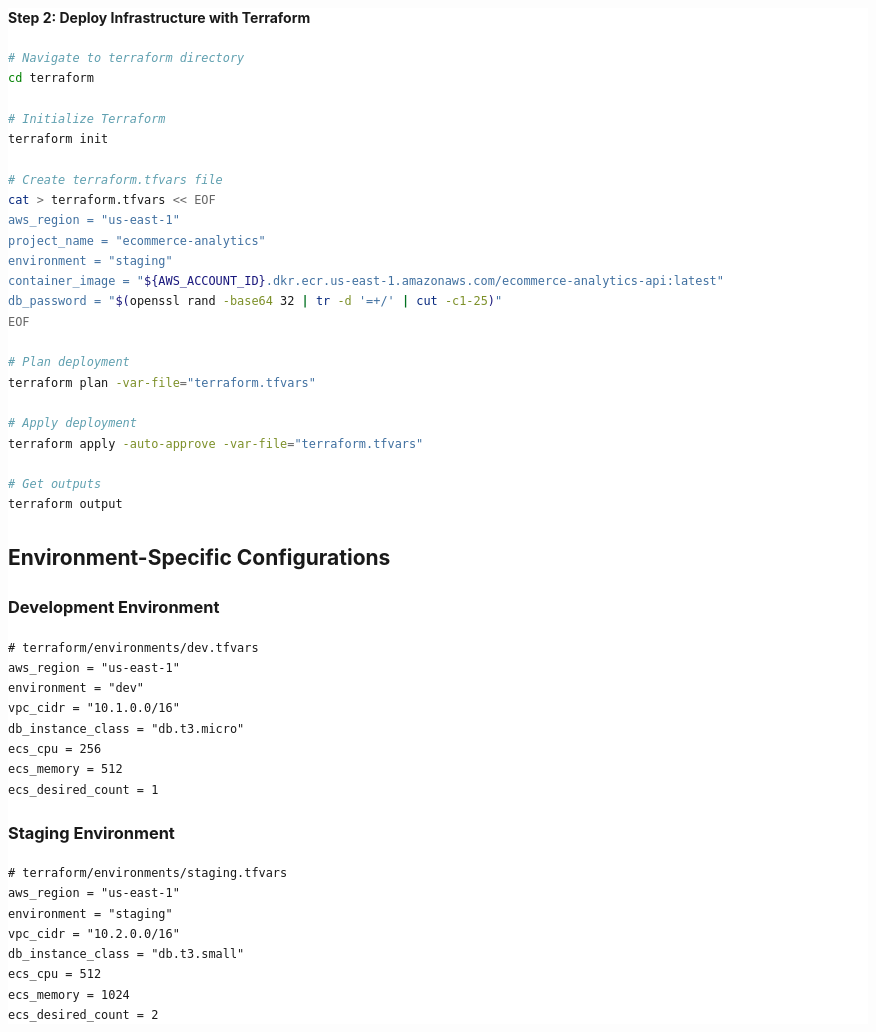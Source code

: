 #### Step 2: Deploy Infrastructure with Terraform

```bash
# Navigate to terraform directory
cd terraform

# Initialize Terraform
terraform init

# Create terraform.tfvars file
cat > terraform.tfvars << EOF
aws_region = "us-east-1"
project_name = "ecommerce-analytics"
environment = "staging"
container_image = "${AWS_ACCOUNT_ID}.dkr.ecr.us-east-1.amazonaws.com/ecommerce-analytics-api:latest"
db_password = "$(openssl rand -base64 32 | tr -d '=+/' | cut -c1-25)"
EOF

# Plan deployment
terraform plan -var-file="terraform.tfvars"

# Apply deployment
terraform apply -auto-approve -var-file="terraform.tfvars"

# Get outputs
terraform output
```

## Environment-Specific Configurations

### Development Environment

```hcl
# terraform/environments/dev.tfvars
aws_region = "us-east-1"
environment = "dev"
vpc_cidr = "10.1.0.0/16"
db_instance_class = "db.t3.micro"
ecs_cpu = 256
ecs_memory = 512
ecs_desired_count = 1
```

### Staging Environment

```hcl
# terraform/environments/staging.tfvars
aws_region = "us-east-1"
environment = "staging"
vpc_cidr = "10.2.0.0/16"
db_instance_class = "db.t3.small"
ecs_cpu = 512
ecs_memory = 1024
ecs_desired_count = 2
```
